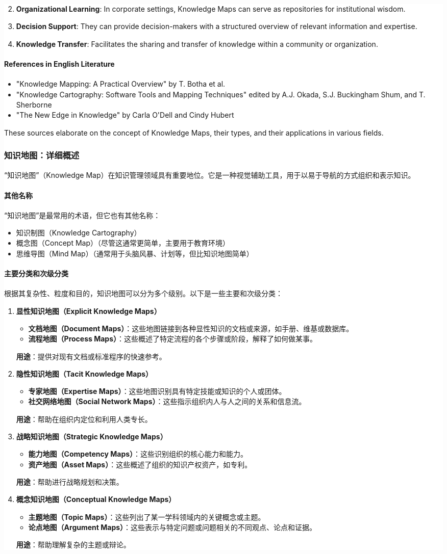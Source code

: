 2. **Organizational Learning**: In corporate settings, Knowledge Maps can serve as repositories for institutional wisdom.

3. **Decision Support**: They can provide decision-makers with a structured overview of relevant information and expertise.

4. **Knowledge Transfer**: Facilitates the sharing and transfer of knowledge within a community or organization.

#### References in English Literature

- "Knowledge Mapping: A Practical Overview" by T. Botha et al.
- "Knowledge Cartography: Software Tools and Mapping Techniques" edited by A.J. Okada, S.J. Buckingham Shum, and T. Sherborne
- "The New Edge in Knowledge" by Carla O'Dell and Cindy Hubert

These sources elaborate on the concept of Knowledge Maps, their types, and their applications in various fields.


### 知识地图：详细概述

“知识地图”（Knowledge Map）在知识管理领域具有重要地位。它是一种视觉辅助工具，用于以易于导航的方式组织和表示知识。

#### 其他名称

“知识地图”是最常用的术语，但它也有其他名称：
- 知识制图（Knowledge Cartography）
- 概念图（Concept Map）（尽管这通常更简单，主要用于教育环境）
- 思维导图（Mind Map）（通常用于头脑风暴、计划等，但比知识地图简单）

#### 主要分类和次级分类

根据其复杂性、粒度和目的，知识地图可以分为多个级别。以下是一些主要和次级分类：

1. **显性知识地图（Explicit Knowledge Maps）**
    - **文档地图（Document Maps）**：这些地图链接到各种显性知识的文档或来源，如手册、维基或数据库。
    - **流程地图（Process Maps）**：这些概述了特定流程的各个步骤或阶段，解释了如何做某事。

   **用途**：提供对现有文档或标准程序的快速参考。

2. **隐性知识地图（Tacit Knowledge Maps）**
    - **专家地图（Expertise Maps）**：这些地图识别具有特定技能或知识的个人或团体。
    - **社交网络地图（Social Network Maps）**：这些指示组织内人与人之间的关系和信息流。

   **用途**：帮助在组织内定位和利用人类专长。

3. **战略知识地图（Strategic Knowledge Maps）**
    - **能力地图（Competency Maps）**：这些识别组织的核心能力和能力。
    - **资产地图（Asset Maps）**：这些概述了组织的知识产权资产，如专利。

   **用途**：帮助进行战略规划和决策。

4. **概念知识地图（Conceptual Knowledge Maps）**
    - **主题地图（Topic Maps）**：这些列出了某一学科领域内的关键概念或主题。
    - **论点地图（Argument Maps）**：这些表示与特定问题或问题相关的不同观点、论点和证据。

   **用途**：帮助理解复杂的主题或辩论。
